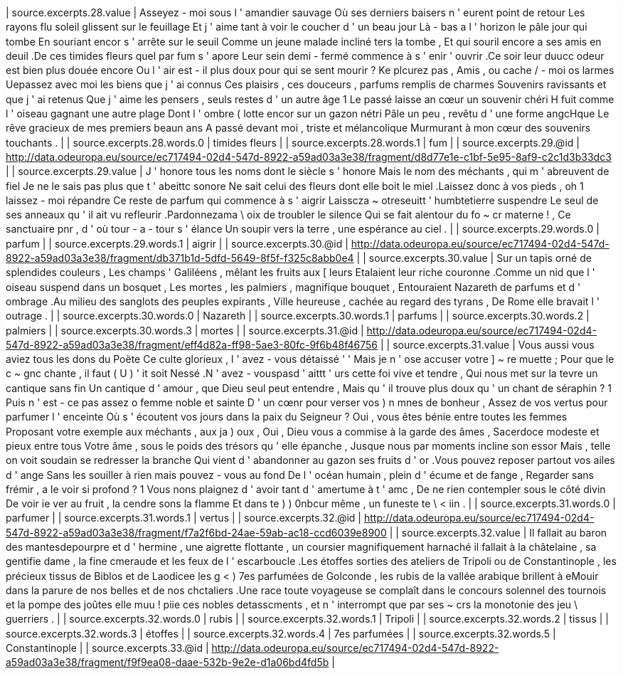 | source.excerpts.28.value | Asseyez - moi sous l ' amandier sauvage Où ses derniers baisers n ' eurent point de retour Les rayons flu soleil glissent sur le feuillage Et j ' aime tant à voir le coucher d ' un beau jour Là - bas a l ' horizon le pâle jour qui tombe En souriant encor s ' arrête sur le seuil Comme un jeune malade incliné ters la tombe , Et qui souril encore a ses amis en deuil .De ces timides fleurs quel par fum s ' apore Leur sein demi - fermé commence à s ' enir ' ouvrir .Ce soir leur duucc odeur est bien plus douée encore Ou l ' air est - il plus doux pour qui se sent mourir ? Ke plcurez pas , Amis , ou cache / - moi os larmes Uepassez avec moi les biens que j ' ai connus Ces plaisirs , ces douceurs , parfums remplis de charmes Souvenirs ravissants et que j ' ai retenus Que j ' aime les pensers , seuls restes d ' un autre âge 1 Le passé laisse an cœur un souvenir chéri H fuit comme l ' oiseau gagnant une autre plage Dont l ' ombre ( lotte encor sur un gazon nétri Pâle un peu , revêtu d ' une forme angcHque Le rêve gracieux de mes premiers beaun ans A passé devant moi , triste et mélancolique Murmurant à mon cœur des souvenirs touchants . |
| source.excerpts.28.words.0 | timides fleurs |
| source.excerpts.28.words.1 | fum |
| source.excerpts.29.@id | http://data.odeuropa.eu/source/ec717494-02d4-547d-8922-a59ad03a3e38/fragment/d8d77e1e-c1bf-5e95-8af9-c2c1d3b33dc3 |
| source.excerpts.29.value | J ' honore tous les noms dont le siècle s ' honore Mais le nom des méchants , qui m ' abreuvent de fiel Je ne le sais pas plus que t ' abeittc sonore Ne sait celui des fleurs dont elle boit le miel .Laissez donc à vos pieds , oh 1 laissez - moi répandre Ce reste de parfum qui commence à s ' aigrir Laisscza ~ otreseuitt ' humbtetierre suspendre Le seul de ses anneaux qu ' il ait vu refleurir .Pardonnezama \ oix de troubler le silence Qui se fait alentour du fo ~ cr materne ! , Ce sanctuaire pnr , d ' où tour - a - tour s ' élance Un soupir vers la terre , une espérance au ciel . |
| source.excerpts.29.words.0 | parfum |
| source.excerpts.29.words.1 | aigrir |
| source.excerpts.30.@id | http://data.odeuropa.eu/source/ec717494-02d4-547d-8922-a59ad03a3e38/fragment/db371b1d-5dfd-5649-8f5f-f325c8abb0e4 |
| source.excerpts.30.value | Sur un tapis orné de splendides couleurs , Les champs ' Galiléens , mêlant les fruits aux [ leurs Etalaient leur riche couronne .Comme un nid que l ' oiseau suspend dans un bosquet , Les mortes , les palmiers , magnifique bouquet , Entouraient Nazareth de parfums et d ' ombrage .Au milieu des sanglots des peuples expirants , Ville heureuse , cachée au regard des tyrans , De Rome elle bravait l ' outrage . |
| source.excerpts.30.words.0 | Nazareth |
| source.excerpts.30.words.1 | parfums |
| source.excerpts.30.words.2 | palmiers |
| source.excerpts.30.words.3 | mortes |
| source.excerpts.31.@id | http://data.odeuropa.eu/source/ec717494-02d4-547d-8922-a59ad03a3e38/fragment/eff4d82a-ff98-5ae3-80fc-9f6b48f46756 |
| source.excerpts.31.value | Vous aussi vous aviez tous les dons du Poëte Ce culte glorieux , l ' avez - vous détaissé ' ' Mais je n ' ose accuser votre ] ~ re muette ; Pour que le c ~ gnc chante , il faut ( U ) ' it soit Nessé .N ' avez - vouspasd ' aittt ' urs cette foi vive et tendre , Qui nous met sur la tevre un cantique sans fin Un cantique d ' amour , que Dieu seul peut entendre , Mais qu ' il trouve plus doux qu ' un chant de séraphin ? 1 Puis n ' est - ce pas assez o femme noble et sainte D ' un cœnr pour verser vos ) n mnes de bonheur , Assez de vos vertus pour parfumer l ' enceinte Où s ' écoutent vos jours dans la paix du Seigneur ? Oui , vous êtes bénie entre toutes les femmes Proposant votre exemple aux méchants , aux ja ) oux , Oui , Dieu vous a commise à la garde des âmes , Sacerdoce modeste et pieux entre tous Votre âme , sous le poids des trésors qu ' elle épanche , Jusque nous par moments incline son essor Mais , telle on voit soudain se redresser la branche Qui vient d ' abandonner au gazon ses fruits d ' or .Vous pouvez reposer partout vos ailes d ' ange Sans les souiller à rien mais pouvez - vous au fond De l ' océan humain , plein d ' écume et de fange , Regarder sans frémir , a le voir si profond ? 1 Vous nons plaignez d ' avoir tant d ' amertume à t ' amc , De ne rien contempler sous le côté divin De voir ie ver au fruit , la cendre sons la flamme Et dans te ) ) 0nbcur même , un funeste te \ < iin . |
| source.excerpts.31.words.0 | parfumer |
| source.excerpts.31.words.1 | vertus |
| source.excerpts.32.@id | http://data.odeuropa.eu/source/ec717494-02d4-547d-8922-a59ad03a3e38/fragment/f7a2f6bd-24ae-59ab-ac18-ccd6039e8900 |
| source.excerpts.32.value | Il fallait au baron des mantesdepourpre et d ' hermine , une aigrette flottante , un coursier magnifiquement harnaché il fallait à la châtelaine , sa gentifie dame , la fine cmeraude et les feux de l ' escarboucle .Les étoffes sorties des ateliers de Tripoli ou de Constantinople , les précieux tissus de Biblos et de Laodicee les g < ) 7es parfumées de Golconde , les rubis de la vallée arabique brillent à eMouir dans la parure de nos belles et de nos chctaliers .Une race toute voyageuse se complaît dans le concours solennel des tournois et la pompe des joûtes elle muu ! piie ces nobles detasscments , et n ' interrompt que par ses ~ crs la monotonie des jeu \ guerriers . |
| source.excerpts.32.words.0 | rubis |
| source.excerpts.32.words.1 | Tripoli |
| source.excerpts.32.words.2 | tissus |
| source.excerpts.32.words.3 | étoffes |
| source.excerpts.32.words.4 | 7es parfumées |
| source.excerpts.32.words.5 | Constantinople |
| source.excerpts.33.@id | http://data.odeuropa.eu/source/ec717494-02d4-547d-8922-a59ad03a3e38/fragment/f9f9ea08-daae-532b-9e2e-d1a06bd4fd5b |